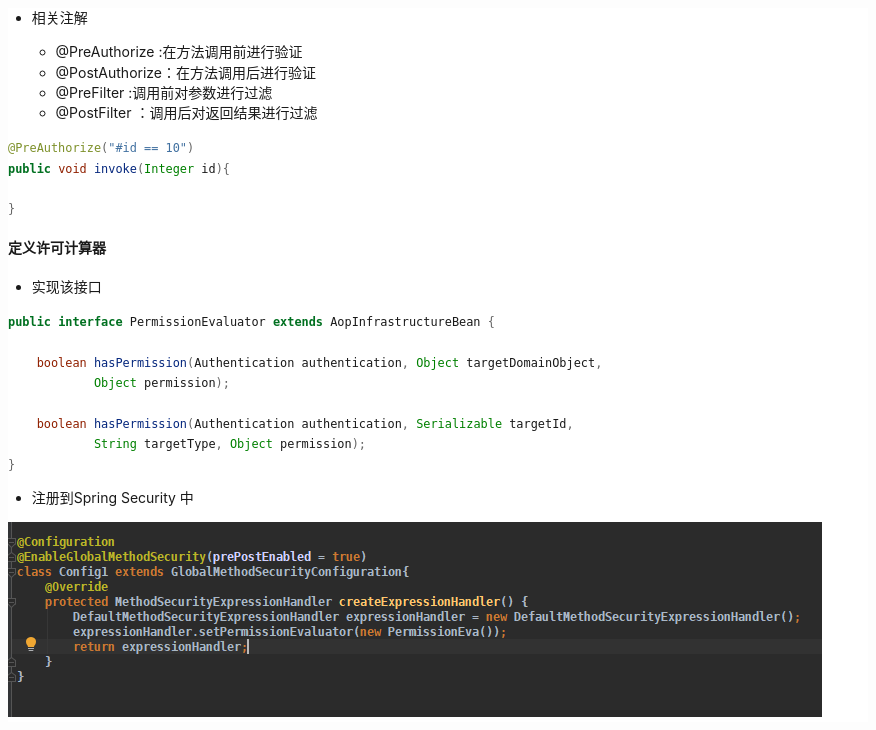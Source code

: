 - 相关注解

  - @PreAuthorize :在方法调用前进行验证
  - @PostAuthorize：在方法调用后进行验证
  - @PreFilter :调用前对参数进行过滤
  - @PostFilter ：调用后对返回结果进行过滤

```java
@PreAuthorize("#id == 10")
public void invoke(Integer id){

}
```

#### 定义许可计算器

- 实现该接口

```java
public interface PermissionEvaluator extends AopInfrastructureBean {

    boolean hasPermission(Authentication authentication, Object targetDomainObject,
            Object permission);

    boolean hasPermission(Authentication authentication, Serializable targetId,
            String targetType, Object permission);
}
```

- 注册到Spring Security 中

![批注 2019-06-22 153017](/assets/批注%202019-06-22%20153017.png)